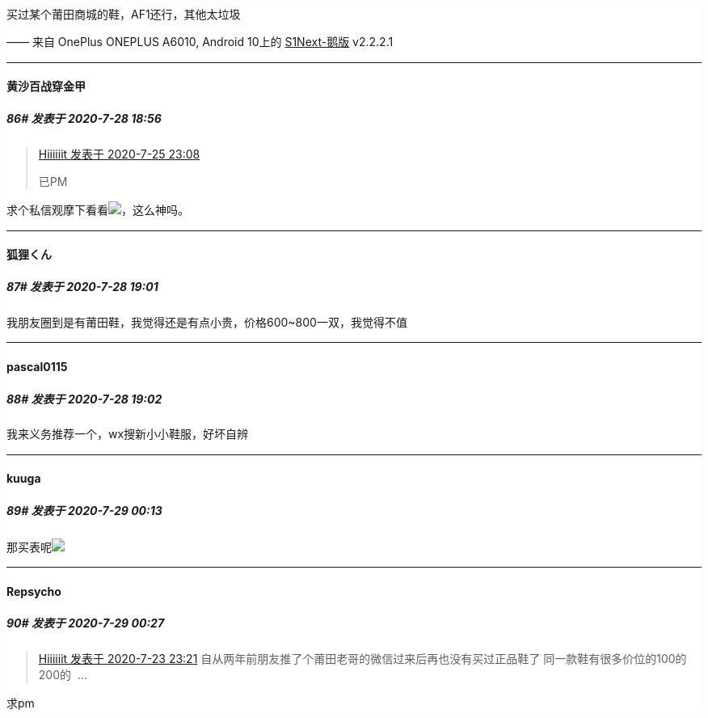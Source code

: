 
买过某个莆田商城的鞋，AF1还行，其他太垃圾

—— 来自 OnePlus ONEPLUS A6010, Android 10上的 [S1Next-鹅版](https://github.com/ykrank/S1-Next/releases) v2.2.2.1


-----

####  黄沙百战穿金甲  
##### 86#       发表于 2020-7-28 18:56


<blockquote><a href="httphttps://bbs.saraba1st.com/2b/forum.php?mod=redirect&amp;goto=findpost&amp;pid=48215814&amp;ptid=1950663" target="_blank">Hiiiiiit 发表于 2020-7-25 23:08</a>

已PM</blockquote>
求个私信观摩下看看<img src="https://static.saraba1st.com/image/smiley/face2017/047.png" referrerpolicy="no-referrer">，这么神吗。


-----

####  狐狸くん  
##### 87#       发表于 2020-7-28 19:01


我朋友圈到是有莆田鞋，我觉得还是有点小贵，价格600~800一双，我觉得不值


-----

####  pascal0115  
##### 88#       发表于 2020-7-28 19:02


我来义务推荐一个，wx搜新小小鞋服，好坏自辨


-----

####  kuuga  
##### 89#       发表于 2020-7-29 00:13


那买表呢<img src="https://static.saraba1st.com/image/smiley/face2017/143.png" referrerpolicy="no-referrer">


-----

####  Repsycho  
##### 90#       发表于 2020-7-29 00:27


<blockquote><a href="httphttps://bbs.saraba1st.com/2b/forum.php?mod=redirect&amp;goto=findpost&amp;pid=48198396&amp;ptid=1950663" target="_blank">Hiiiiiit 发表于 2020-7-23 23:21</a>
 自从两年前朋友推了个莆田老哥的微信过来后再也没有买过正品鞋了 同一款鞋有很多价位的100的 200的  ...</blockquote>
求pm
